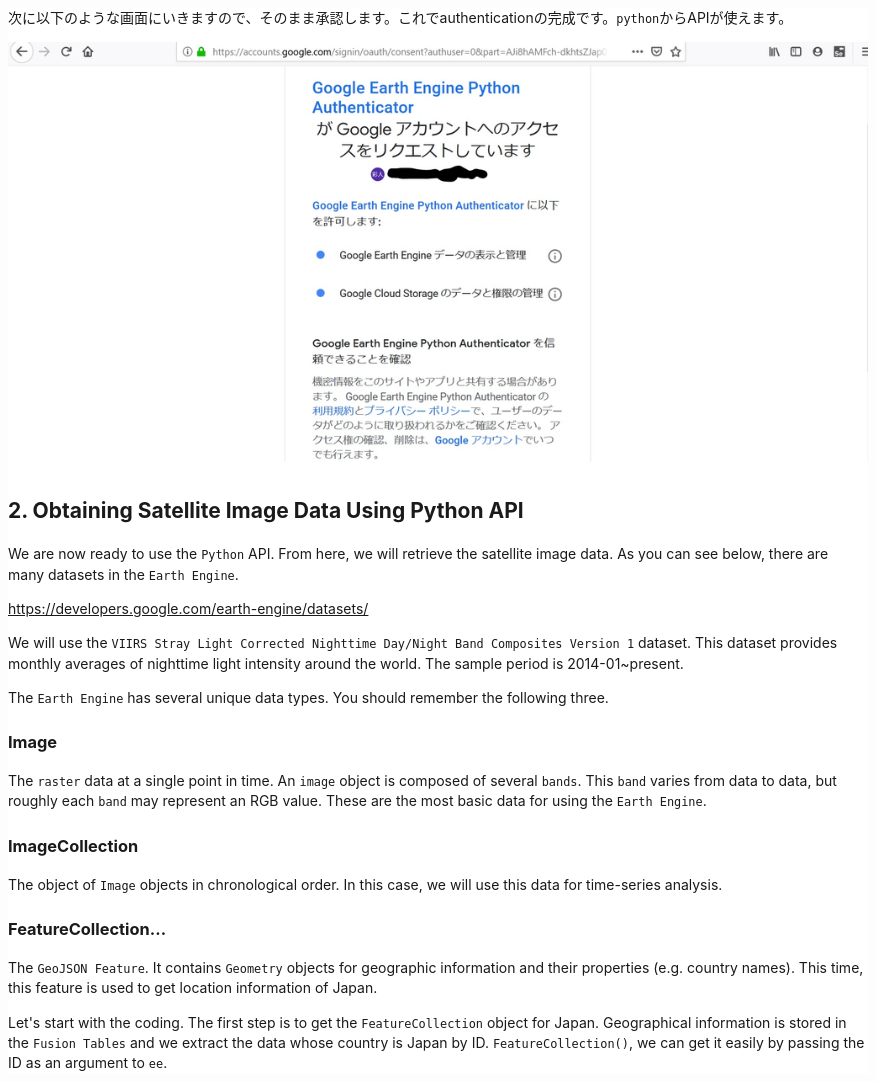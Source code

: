 次に以下のような画面にいきますので、そのまま承認します。これでauthenticationの完成です。`python`からAPIが使えます。

![](earthengine2.jpg)

## 2. Obtaining Satellite Image Data Using Python API

We are now ready to use the `Python` API. From here, we will retrieve the satellite image data. As you can see below, there are many datasets in the `Earth Engine`.

https://developers.google.com/earth-engine/datasets/

We will use the `VIIRS Stray Light Corrected Nighttime Day/Night Band Composites Version 1` dataset. This dataset provides monthly averages of nighttime light intensity around the world. The sample period is 2014-01~present.

The `Earth Engine` has several unique data types. You should remember the following three.

### Image
The `raster` data at a single point in time. An `image` object is composed of several `bands`. This `band` varies from data to data, but roughly each `band` may represent an RGB value. These are the most basic data for using the `Earth Engine`.

### ImageCollection
The object of `Image` objects in chronological order. In this case, we will use this data for time-series analysis.

### FeatureCollection…
The `GeoJSON Feature`. It contains `Geometry` objects for geographic information and their properties (e.g. country names). This time, this feature is used to get location information of Japan.

Let's start with the coding. The first step is to get the `FeatureCollection` object for Japan. Geographical information is stored in the `Fusion Tables` and we extract the data whose country is Japan by ID. `FeatureCollection()`, we can get it easily by passing the ID as an argument to `ee`.
